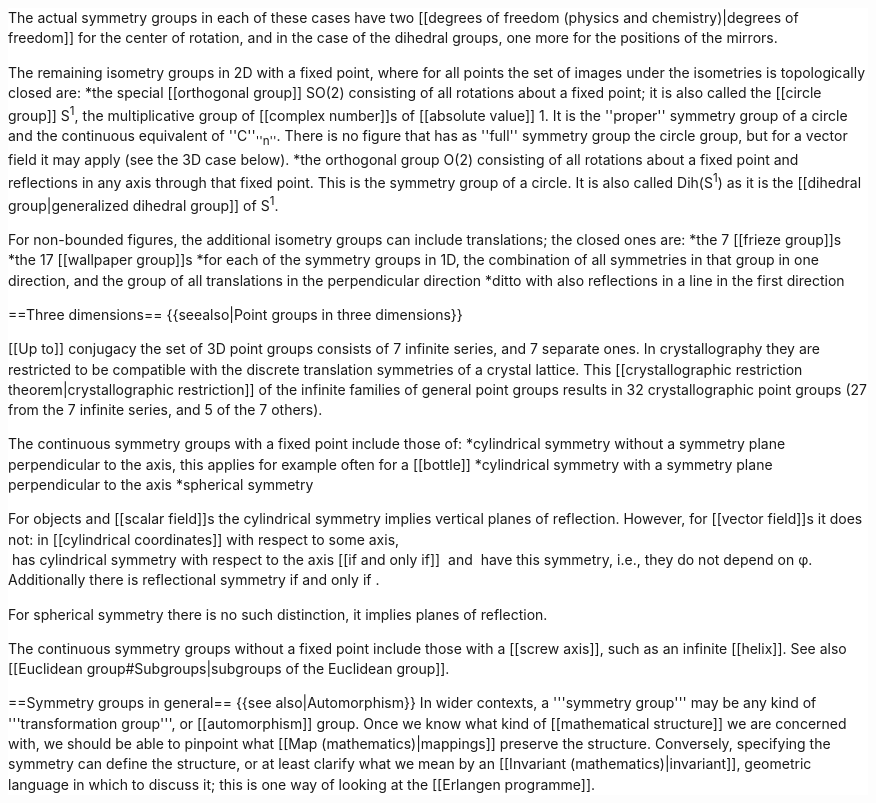 The actual symmetry groups in each of these cases have two [[degrees of freedom (physics and chemistry)|degrees of freedom]] for the center of rotation, and in the case of the dihedral groups, one more for the positions of the mirrors.

The remaining isometry groups in 2D with a fixed point, where for all points the set of images under the isometries is topologically closed are:
*the special [[orthogonal group]] SO(2) consisting of all rotations about a fixed point; it is also called  the [[circle group]] S<sup>1</sup>, the multiplicative group of [[complex number]]s of [[absolute value]] 1. It is the ''proper'' symmetry group of a circle and the continuous equivalent of ''C''<sub>''n''</sub>. There is no figure that has as ''full'' symmetry group the circle group, but for a vector field it may apply (see the 3D case below). 
*the orthogonal group O(2) consisting of all rotations about a fixed point and reflections in any axis through that fixed point. This is the symmetry group of a circle. It is also called Dih(S<sup>1</sup>) as it is the [[dihedral group|generalized dihedral group]] of S<sup>1</sup>. 

For non-bounded figures, the additional isometry groups can include translations; the closed ones are:
*the 7 [[frieze group]]s 
*the 17 [[wallpaper group]]s
*for each of the symmetry groups in 1D, the combination of all symmetries in that group in one direction, and the group of all translations in the perpendicular direction
*ditto with also reflections in a line in the first direction

==Three dimensions==
{{seealso|Point groups in three dimensions}}

[[Up to]] conjugacy the set of 3D point groups consists of 7 infinite series, and 7 separate ones. In crystallography they are restricted to be compatible with the discrete translation symmetries of a crystal lattice. This [[crystallographic restriction theorem|crystallographic restriction]] of the infinite families of general point groups results in 32 crystallographic point groups (27 from the 7 infinite series, and 5 of the 7 others).

The continuous symmetry groups with a fixed point include those of:
*cylindrical symmetry without a symmetry plane perpendicular to the axis, this applies for example often for a [[bottle]]
*cylindrical symmetry with a symmetry plane perpendicular to the axis
*spherical symmetry

For objects and [[scalar field]]s the cylindrical symmetry implies vertical planes of reflection. However, for [[vector field]]s it does not: in [[cylindrical coordinates]] with respect to some axis,  
<math>\mathbf{A} = A_\rho\boldsymbol{\hat \rho} + A_\phi\boldsymbol{\hat \phi} + A_z\boldsymbol{\hat z}</math> has cylindrical symmetry with respect to the axis [[if and only if]] <math>A_\rho, A_\phi,</math> and <math> A_z</math> have this symmetry, i.e., they do not depend on φ. Additionally there is reflectional symmetry if and only if <math>A_\phi = 0</math>.

For spherical symmetry there is no such distinction, it implies planes of reflection.

The continuous symmetry groups without a fixed point include those with a [[screw axis]], such as an infinite [[helix]]. See also [[Euclidean group#Subgroups|subgroups of the Euclidean group]].

==Symmetry groups in general==
{{see also|Automorphism}}
In wider contexts, a '''symmetry group''' may be any kind of '''transformation group''', or [[automorphism]] group. Once we know what kind of [[mathematical structure]] we are concerned with, we should be able to pinpoint what [[Map (mathematics)|mappings]] preserve the structure. Conversely, specifying the symmetry can define the structure, or at least clarify what we mean by an [[Invariant (mathematics)|invariant]], geometric language in which to discuss it; this is one way of looking at the [[Erlangen programme]].
